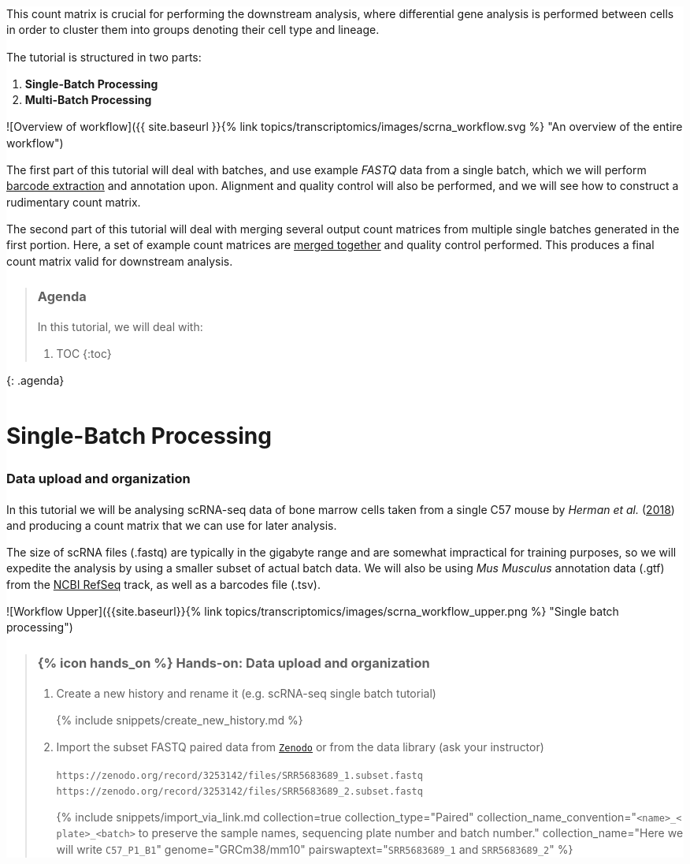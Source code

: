 This count matrix is crucial for performing the downstream analysis, where differential gene analysis is performed between cells in order to cluster them into groups denoting their cell type and lineage.

The tutorial is structured in two parts:

1. **Single-Batch Processing**
1. **Multi-Batch Processing**

![Overview of workflow]({{ site.baseurl }}{% link topics/transcriptomics/images/scrna_workflow.svg %} "An overview of the entire workflow")

The first part of this tutorial will deal with batches, and use example *FASTQ* data from a single batch, which we will perform [barcode extraction](#barcode-extraction) and annotation upon. Alignment and quality control will also be performed, and we will see how to construct a rudimentary count matrix.

The second part of this tutorial will deal with merging several output count matrices from multiple single batches generated in the first portion. Here, a set of example count matrices are [merged together](#merging-count-matrices) and quality control performed. This produces a final count matrix valid for downstream analysis.


> ### Agenda
>
> In this tutorial, we will deal with:
>
> 1. TOC
> {:toc}
>
{: .agenda}

# Single-Batch Processing

### Data upload and organization

In this tutorial we will be analysing scRNA-seq data of bone marrow cells taken from a single C57 mouse by *Herman et al.* ([2018](https://doi.org/10.1038/nmeth.4662)) and producing a count matrix that we can use for later analysis.

The size of scRNA files (.fastq) are typically in the gigabyte range and are somewhat impractical for training purposes, so we will expedite the analysis by using a smaller subset of actual batch data. We will also be using *Mus Musculus* annotation data (.gtf) from the  [NCBI RefSeq](ftp://ftp.ncbi.nlm.nih.gov/genomes/refseq/vertebrate_mammalian/Mus_musculus/) track, as well as a barcodes file (.tsv).


![Workflow Upper]({{site.baseurl}}{% link topics/transcriptomics/images/scrna_workflow_upper.png %} "Single batch processing")


> ### {% icon hands_on %} Hands-on: Data upload and organization
>
> 1. Create a new history and rename it (e.g. scRNA-seq single batch tutorial)
>
>    {% include snippets/create_new_history.md %}
>
> 1. Import the subset FASTQ paired data from [`Zenodo`](https://zenodo.org/record/3253142) or from the data library (ask your instructor)
>
>    ```
>    https://zenodo.org/record/3253142/files/SRR5683689_1.subset.fastq
>    https://zenodo.org/record/3253142/files/SRR5683689_2.subset.fastq
>    ```
>
>    {% include snippets/import_via_link.md collection=true collection_type="Paired" collection_name_convention="`<name>_<plate>_<batch>` to preserve the sample names, sequencing plate number and batch number." collection_name="Here we will write `C57_P1_B1`" genome="GRCm38/mm10" pairswaptext="`SRR5683689_1` and `SRR5683689_2`" %}